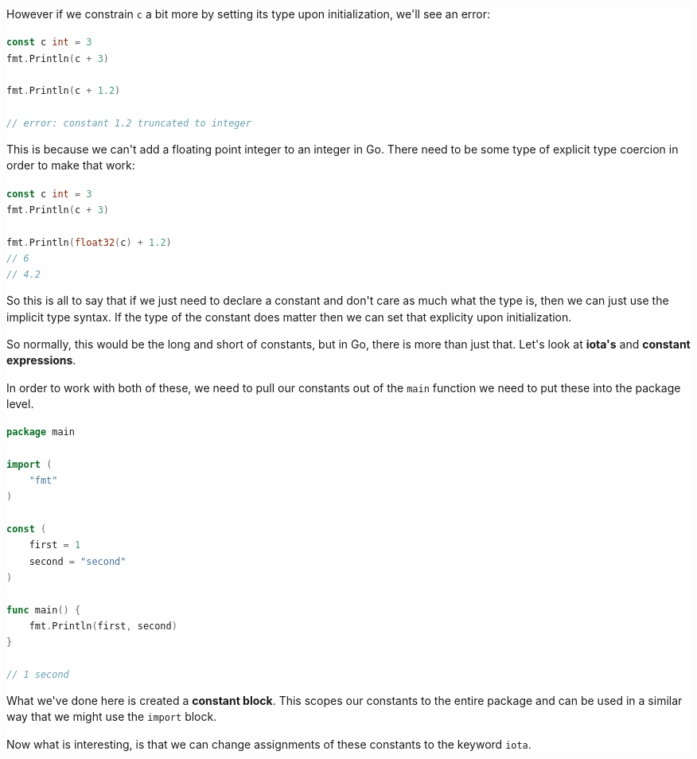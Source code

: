 However if we constrain `c` a bit more by setting its type upon initialization, we'll see an error:

```go
const c int = 3
fmt.Println(c + 3)

fmt.Println(c + 1.2)

// error: constant 1.2 truncated to integer
```

This is because we can't add a floating point integer to an integer in Go. There need to be some type of explicit type coercion in order to make that work:

```go
const c int = 3
fmt.Println(c + 3)

fmt.Println(float32(c) + 1.2)
// 6
// 4.2
```

So this is all to say that if we just need to declare a constant and don't care as much what the type is, then we can just use the implicit type syntax. If the type of the constant does matter then we can set that explicity upon initialization.

So normally, this would be the long and short of constants, but in Go, there is more than just that. Let's look at **iota's** and **constant expressions**. 

In order to work with both of these, we need to pull our constants out of the `main` function we need to put these into the package level.

```go
package main

import (
    "fmt"
)

const (
    first = 1
    second = "second"
)

func main() {
    fmt.Println(first, second)
}

// 1 second
```

What we've done here is created a **constant block**. This scopes our constants to the entire package and can be used in a similar way that we might use the `import` block.

Now what is interesting, is that we can change assignments of these constants to the keyword `iota`.
